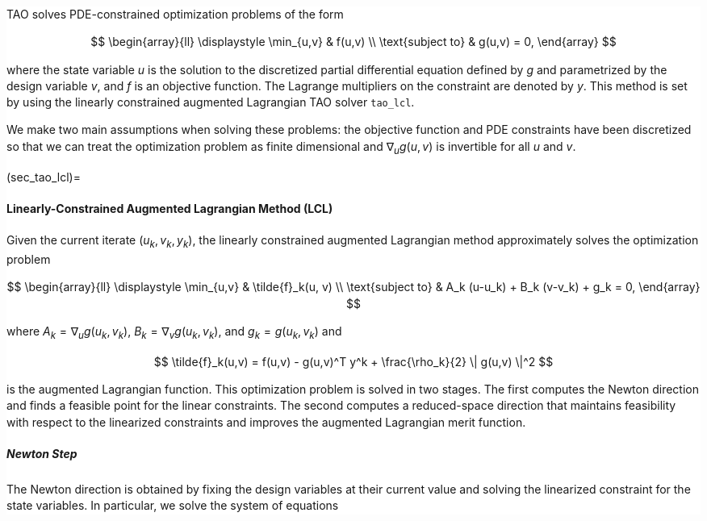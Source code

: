 TAO solves PDE-constrained optimization problems of the form

$$
\begin{array}{ll}
\displaystyle \min_{u,v} & f(u,v) \\
\text{subject to} & g(u,v) = 0,
\end{array}
$$

where the state variable $u$ is the solution to the discretized
partial differential equation defined by $g$ and parametrized by
the design variable $v$, and $f$ is an objective function.
The Lagrange multipliers on the constraint are denoted by $y$.
This method is set by using the linearly constrained augmented
Lagrangian TAO solver `tao_lcl`.

We make two main assumptions when solving these problems: the objective
function and PDE constraints have been discretized so that we can treat
the optimization problem as finite dimensional and
$\nabla_u g(u,v)$ is invertible for all $u$ and $v$.

(sec_tao_lcl)=

#### Linearly-Constrained Augmented Lagrangian Method (LCL)

Given the current iterate $(u_k, v_k, y_k)$, the linearly
constrained augmented Lagrangian method approximately solves the
optimization problem

$$
\begin{array}{ll}
\displaystyle \min_{u,v} & \tilde{f}_k(u, v) \\
\text{subject to} & A_k (u-u_k) + B_k (v-v_k) + g_k = 0,
\end{array}
$$

where $A_k = \nabla_u g(u_k,v_k)$,
$B_k = \nabla_v g(u_k,v_k)$, and $g_k = g(u_k, v_k)$ and

$$
\tilde{f}_k(u,v) = f(u,v) - g(u,v)^T y^k + \frac{\rho_k}{2} \| g(u,v) \|^2
$$

is the augmented Lagrangian function. This optimization problem is
solved in two stages. The first computes the Newton direction and finds
a feasible point for the linear constraints. The second computes a
reduced-space direction that maintains feasibility with respect to the
linearized constraints and improves the augmented Lagrangian merit
function.

##### Newton Step

The Newton direction is obtained by fixing the design variables at their
current value and solving the linearized constraint for the state
variables. In particular, we solve the system of equations
